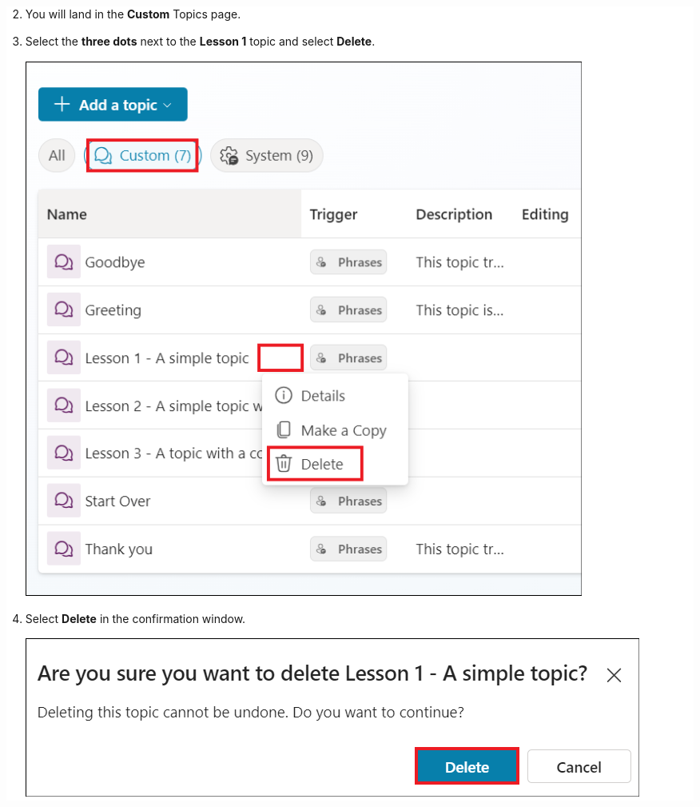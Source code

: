 2.  You will land in the **Custom** Topics page.

3.  Select the **three dots** next to the **Lesson 1** topic and select
    **Delete**.

    ![](./media/image73.png)

4.  Select **Delete** in the confirmation window.

    ![](./media/image74.png)
